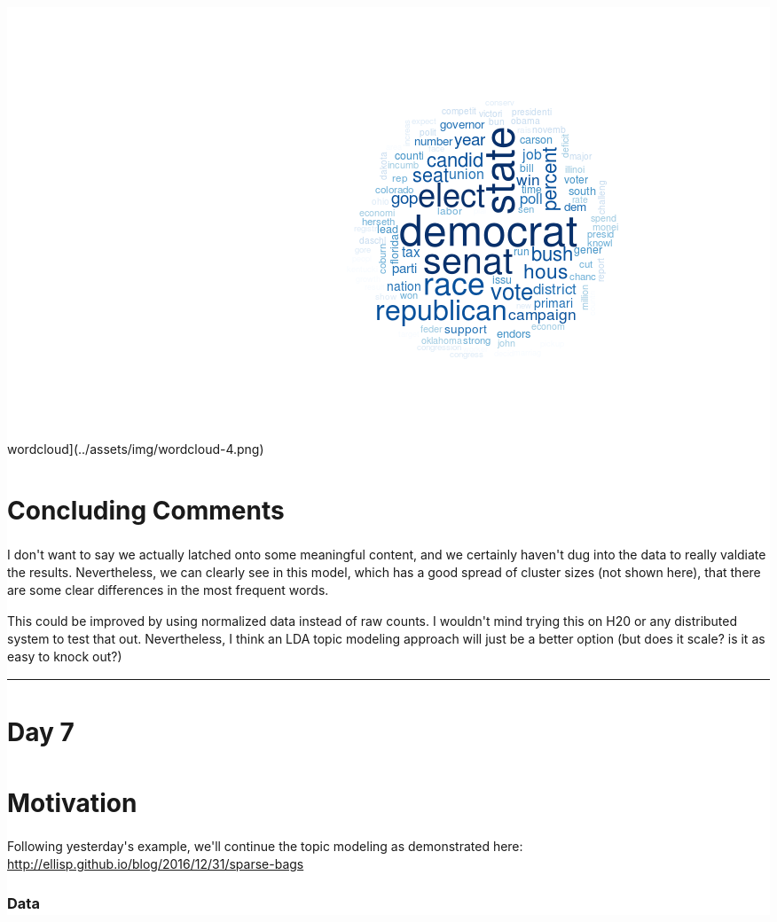 wordcloud](../assets/img/wordcloud-4.png)![plot of chunk wordcloud](../assets/img/wordcloud-5.png)

# Concluding Comments

I don't want to say we actually latched onto some meaningful content, and we certainly haven't dug into the data to really valdiate the results. Nevertheless, we can clearly see in this model, which has a good spread of cluster sizes (not shown here), that there are some clear differences in the most frequent words.

This could be improved by using normalized data instead of raw counts. I wouldn't mind trying this on H20 or any distributed system to test that out. Nevertheless, I think an LDA topic modeling approach will just be a better option (but does it scale? is it as easy to knock out?)



-------------------------------------------------------------------------------
# Day 7

# Motivation

Following yesterday's example, we'll continue the topic modeling as demonstrated here: http://ellisp.github.io/blog/2016/12/31/sparse-bags

### Data 

